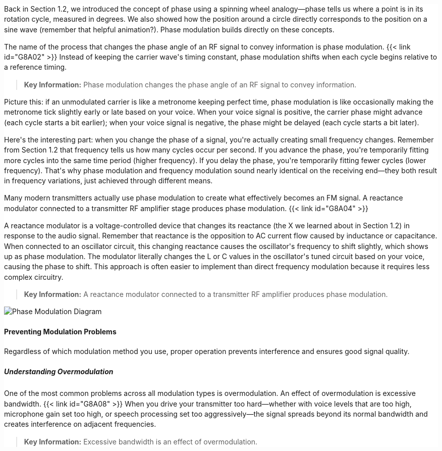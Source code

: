 Back in Section 1.2, we introduced the concept of phase using a spinning wheel analogy—phase tells us where a point is in its rotation cycle, measured in degrees. We also showed how the position around a circle directly corresponds to the position on a sine wave (remember that helpful animation?). Phase modulation builds directly on these concepts.

The name of the process that changes the phase angle of an RF signal to convey information is phase modulation. {{< link id="G8A02" >}} Instead of keeping the carrier wave's timing constant, phase modulation shifts when each cycle begins relative to a reference timing.

> **Key Information:** Phase modulation changes the phase angle of an RF signal to convey information.

Picture this: if an unmodulated carrier is like a metronome keeping perfect time, phase modulation is like occasionally making the metronome tick slightly early or late based on your voice. When your voice signal is positive, the carrier phase might advance (each cycle starts a bit earlier); when your voice signal is negative, the phase might be delayed (each cycle starts a bit later).

Here's the interesting part: when you change the phase of a signal, you're actually creating small frequency changes. Remember from Section 1.2 that frequency tells us how many cycles occur per second. If you advance the phase, you're temporarily fitting more cycles into the same time period (higher frequency). If you delay the phase, you're temporarily fitting fewer cycles (lower frequency). That's why phase modulation and frequency modulation sound nearly identical on the receiving end—they both result in frequency variations, just achieved through different means.

Many modern transmitters actually use phase modulation to create what effectively becomes an FM signal. A reactance modulator connected to a transmitter RF amplifier stage produces phase modulation. {{< link id="G8A04" >}} 

A reactance modulator is a voltage-controlled device that changes its reactance (the X we learned about in Section 1.2) in response to the audio signal. Remember that reactance is the opposition to AC current flow caused by inductance or capacitance. When connected to an oscillator circuit, this changing reactance causes the oscillator's frequency to shift slightly, which shows up as phase modulation. The modulator literally changes the L or C values in the oscillator's tuned circuit based on your voice, causing the phase to shift. This approach is often easier to implement than direct frequency modulation because it requires less complex circuitry.

> **Key Information:** A reactance modulator connected to a transmitter RF amplifier produces phase modulation.

![Phase Modulation Diagram](../images/phase-modulation.svg)

#### Preventing Modulation Problems

Regardless of which modulation method you use, proper operation prevents interference and ensures good signal quality.

##### Understanding Overmodulation

One of the most common problems across all modulation types is overmodulation. An effect of overmodulation is excessive bandwidth. {{< link id="G8A08" >}} When you drive your transmitter too hard—whether with voice levels that are too high, microphone gain set too high, or speech processing set too aggressively—the signal spreads beyond its normal bandwidth and creates interference on adjacent frequencies.

> **Key Information:** Excessive bandwidth is an effect of overmodulation.
